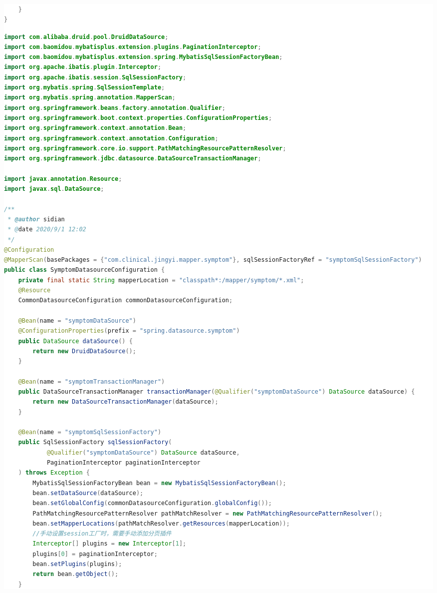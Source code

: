 ```java
    }
}
```

```java
import com.alibaba.druid.pool.DruidDataSource;
import com.baomidou.mybatisplus.extension.plugins.PaginationInterceptor;
import com.baomidou.mybatisplus.extension.spring.MybatisSqlSessionFactoryBean;
import org.apache.ibatis.plugin.Interceptor;
import org.apache.ibatis.session.SqlSessionFactory;
import org.mybatis.spring.SqlSessionTemplate;
import org.mybatis.spring.annotation.MapperScan;
import org.springframework.beans.factory.annotation.Qualifier;
import org.springframework.boot.context.properties.ConfigurationProperties;
import org.springframework.context.annotation.Bean;
import org.springframework.context.annotation.Configuration;
import org.springframework.core.io.support.PathMatchingResourcePatternResolver;
import org.springframework.jdbc.datasource.DataSourceTransactionManager;

import javax.annotation.Resource;
import javax.sql.DataSource;

/**
 * @author sidian
 * @date 2020/9/1 12:02
 */
@Configuration
@MapperScan(basePackages = {"com.clinical.jingyi.mapper.symptom"}, sqlSessionFactoryRef = "symptomSqlSessionFactory")
public class SymptomDatasourceConfiguration {
    private final static String mapperLocation = "classpath*:/mapper/symptom/*.xml";
    @Resource
    CommonDatasourceConfiguration commonDatasourceConfiguration;

    @Bean(name = "symptomDataSource")
    @ConfigurationProperties(prefix = "spring.datasource.symptom")
    public DataSource dataSource() {
        return new DruidDataSource();
    }

    @Bean(name = "symptomTransactionManager")
    public DataSourceTransactionManager transactionManager(@Qualifier("symptomDataSource") DataSource dataSource) {
        return new DataSourceTransactionManager(dataSource);
    }

    @Bean(name = "symptomSqlSessionFactory")
    public SqlSessionFactory sqlSessionFactory(
            @Qualifier("symptomDataSource") DataSource dataSource,
            PaginationInterceptor paginationInterceptor
    ) throws Exception {
        MybatisSqlSessionFactoryBean bean = new MybatisSqlSessionFactoryBean();
        bean.setDataSource(dataSource);
        bean.setGlobalConfig(commonDatasourceConfiguration.globalConfig());
        PathMatchingResourcePatternResolver pathMatchResolver = new PathMatchingResourcePatternResolver();
        bean.setMapperLocations(pathMatchResolver.getResources(mapperLocation));
        //手动设置session工厂时，需要手动添加分页插件
        Interceptor[] plugins = new Interceptor[1];
        plugins[0] = paginationInterceptor;
        bean.setPlugins(plugins);
        return bean.getObject();
    }

```